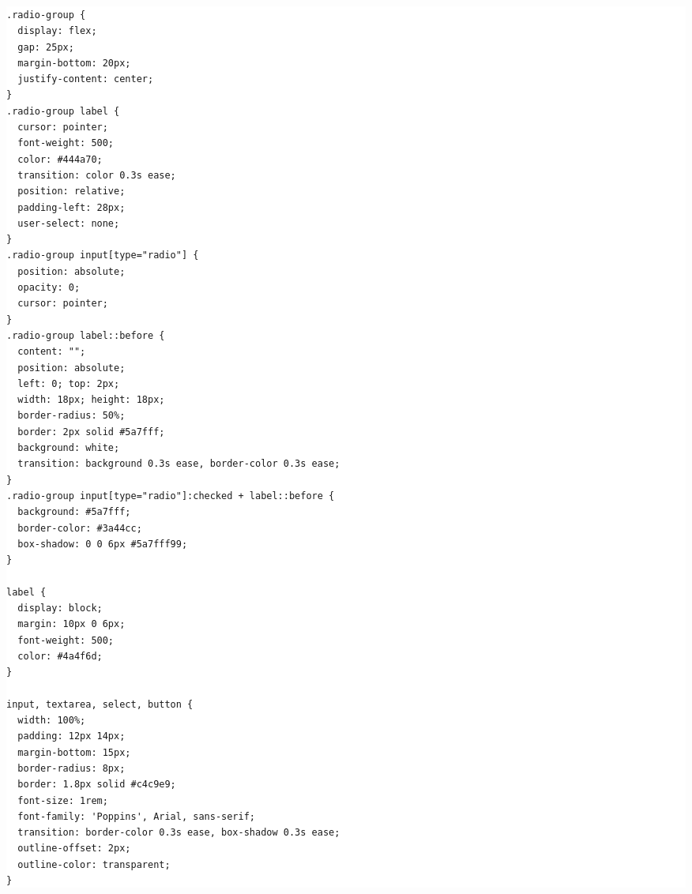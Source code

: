     .radio-group {
      display: flex;
      gap: 25px;
      margin-bottom: 20px;
      justify-content: center;
    }
    .radio-group label {
      cursor: pointer;
      font-weight: 500;
      color: #444a70;
      transition: color 0.3s ease;
      position: relative;
      padding-left: 28px;
      user-select: none;
    }
    .radio-group input[type="radio"] {
      position: absolute;
      opacity: 0;
      cursor: pointer;
    }
    .radio-group label::before {
      content: "";
      position: absolute;
      left: 0; top: 2px;
      width: 18px; height: 18px;
      border-radius: 50%;
      border: 2px solid #5a7fff;
      background: white;
      transition: background 0.3s ease, border-color 0.3s ease;
    }
    .radio-group input[type="radio"]:checked + label::before {
      background: #5a7fff;
      border-color: #3a44cc;
      box-shadow: 0 0 6px #5a7fff99;
    }

    label {
      display: block;
      margin: 10px 0 6px;
      font-weight: 500;
      color: #4a4f6d;
    }

    input, textarea, select, button {
      width: 100%;
      padding: 12px 14px;
      margin-bottom: 15px;
      border-radius: 8px;
      border: 1.8px solid #c4c9e9;
      font-size: 1rem;
      font-family: 'Poppins', Arial, sans-serif;
      transition: border-color 0.3s ease, box-shadow 0.3s ease;
      outline-offset: 2px;
      outline-color: transparent;
    }
